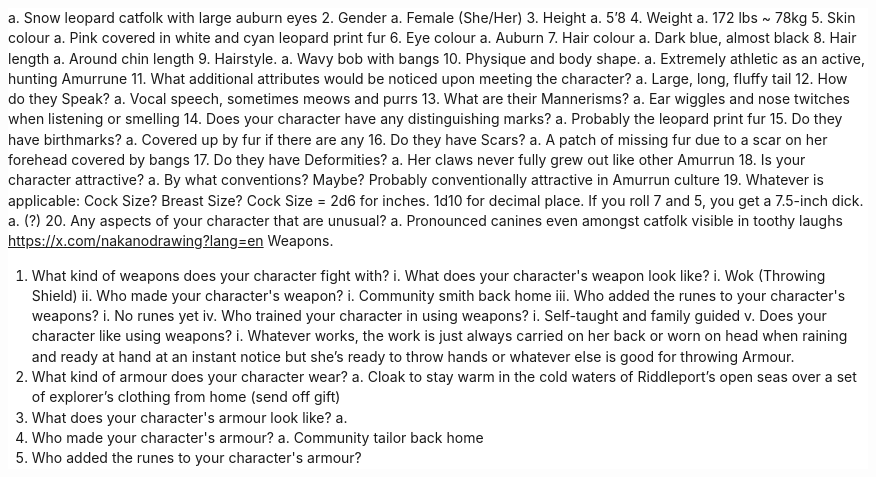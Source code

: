    a. Snow leopard catfolk with large auburn eyes
2. Gender
   a. Female (She/Her)
3. Height
   a. 5’8
4. Weight
   a. 172 lbs ~ 78kg
5. Skin colour
   a. Pink covered in white and cyan leopard print fur
6. Eye colour
   a. Auburn
7. Hair colour
   a. Dark blue, almost black
8. Hair length
   a. Around chin length
9. Hairstyle.
      a. Wavy bob with bangs
10. Physique and body shape.
    a. Extremely athletic as an active, hunting Amurrune
11. What additional attributes would be noticed upon meeting the character?
    a. Large, long, fluffy tail
12. How do they Speak?
    a. Vocal speech, sometimes meows and purrs
13. What are their Mannerisms?
    a. Ear wiggles and nose twitches when listening or smelling
14. Does your character have any distinguishing marks?
    a. Probably the leopard print fur
15. Do they have birthmarks?
    a. Covered up by fur if there are any
16. Do they have Scars?
    a. A patch of missing fur due to a scar on her forehead covered by bangs
17. Do they have Deformities?
    a. Her claws never fully grew out like other Amurrun
18. Is your character attractive?
    a. By what conventions? Maybe? Probably conventionally attractive in Amurrun culture
19. Whatever is applicable: Cock Size? Breast Size? Cock Size = 2d6 for inches. 1d10 for decimal place. If you roll 7 and 5, you get a 7.5-inch dick.
    a. (?)
20. Any aspects of your character that are unusual?
    a. Pronounced canines even amongst catfolk visible in toothy laughs
    https://x.com/nakanodrawing?lang=en
    Weapons.
1. What kind of weapons does your character fight with?
   i. What does your character's weapon look like?
   i. Wok (Throwing Shield)
   ii. Who made your character's weapon?
   i. Community smith back home
   iii. Who added the runes to your character's weapons?
   i. No runes yet
   iv. Who trained your character in using weapons?
   i. Self-taught and family guided
   v. Does your character like using weapons?
   i. Whatever works, the work is just always carried on her back or worn on head when raining and ready at hand at an instant notice but she’s ready to throw hands or whatever else is good for throwing
   Armour.
1. What kind of armour does your character wear?
   a. Cloak to stay warm in the cold waters of Riddleport’s open seas over a set of explorer’s clothing from home (send off gift)
2. What does your character's armour look like?
   a.
3. Who made your character's armour?
   a. Community tailor back home
4. Who added the runes to your character's armour?